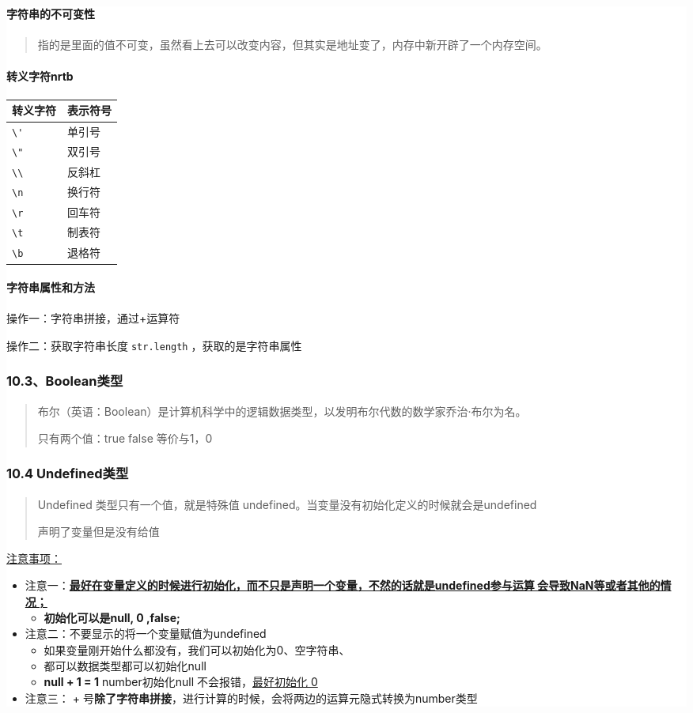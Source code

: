 

#### 字符串的不可变性

> 指的是里面的值不可变，虽然看上去可以改变内容，但其实是地址变了，内存中新开辟了一个内存空间。



#### 转义字符nrtb

| 转义字符 | 表示符号 |
| -------- | -------- |
| `\'`     | 单引号   |
| `\"`     | 双引号   |
| `\\`     | 反斜杠   |
| `\n`     | 换行符   |
| `\r`     | 回车符   |
| `\t`     | 制表符   |
| `\b`     | 退格符   |



#### 字符串属性和方法

操作一：字符串拼接，通过+运算符

操作二：获取字符串长度  `str.length` ，获取的是字符串属性



### 10.3、Boolean类型

> 布尔（英语：Boolean）是计算机科学中的逻辑数据类型，以发明布尔代数的数学家乔治·布尔为名。
>
> 只有两个值：true false  等价与1，0



### 10.4 Undefined类型

> Undefined 类型只有一个值，就是特殊值 undefined。当变量没有初始化定义的时候就会是undefined
>
> 声明了变量但是没有给值

<u>注意事项：</u>

- 注意一：**<u>最好在变量定义的时候进行初始化，而不只是声明一个变量，不然的话就是undefined参与运算 会导致NaN等或者其他的情况；</u>**
  - **初始化可以是null,  0  ,false;**
- 注意二：不要显示的将一个变量赋值为undefined
  - 如果变量刚开始什么都没有，我们可以初始化为0、空字符串、
  - 都可以数据类型都可以初始化null
  - **null + 1 = 1**  number初始化null 不会报错，<u>最好初始化 0</u>
- 注意三： + 号**除了字符串拼接**，进行计算的时候，会将两边的运算元隐式转换为number类型
